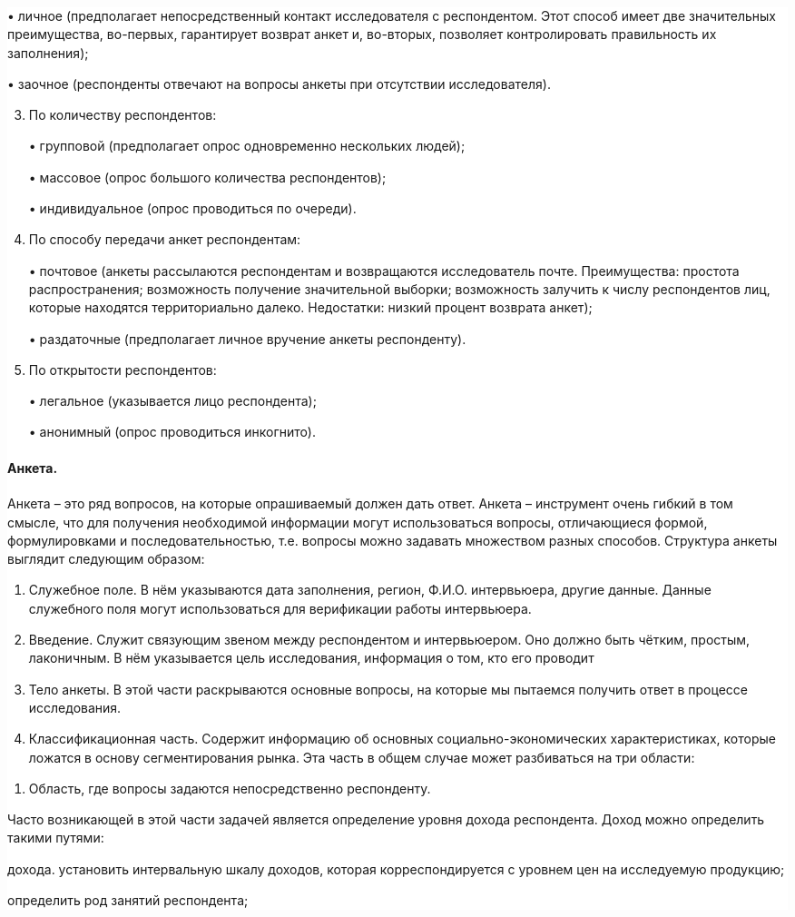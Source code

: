    • личное (предполагает непосредственный контакт исследователя с респондентом. Этот способ имеет две значительных преимущества, во-первых, гарантирует возврат анкет и, во-вторых, позволяет контролировать правильность их заполнения); 

   • заочное (респонденты отвечают на вопросы анкеты при отсутствии исследователя). 

3. По количеству респондентов: 

   • групповой (предполагает опрос одновременно нескольких людей); 

   • массовое (опрос большого количества респондентов); 

   • индивидуальное (опрос проводиться по очереди). 

4. По способу передачи анкет респондентам: 

   • почтовое (анкеты рассылаются респондентам и возвращаются исследователь почте. Преимущества: простота распространения; возможность получение значительной выборки; возможность залучить к числу респондентов лиц, которые находятся территориально далеко. Недостатки: низкий процент возврата анкет); 

   • раздаточные (предполагает личное вручение анкеты респонденту). 

5. По открытости респондентов: 

   • легальное (указывается лицо респондента); 

   • анонимный (опрос проводиться инкогнито). 

 

#### Анкета. 

 

Анкета – это ряд вопросов, на которые опрашиваемый должен дать ответ. Анкета – инструмент очень гибкий в том смысле, что для получения необходимой информации могут использоваться вопросы, отличающиеся формой, формулировками и последовательностью, т.е. вопросы можно задавать множеством разных способов. Структура анкеты выглядит следующим образом: 

1. Служебное поле. В нём указываются дата заполнения, регион, Ф.И.О. интервьюера, другие данные. Данные служебного поля могут использоваться для верификации работы интервьюера. 

2. Введение. Служит связующим звеном между респондентом и интервьюером. Оно должно быть чётким, простым, лаконичным. В нём указывается цель исследования, информация о том, кто его проводит 

3. Тело анкеты. В этой части раскрываются основные вопросы, на которые мы пытаемся получить ответ в процессе исследования. 

4. Классификационная часть. Содержит информацию об основных социально-экономических характеристиках, которые ложатся в основу сегментирования рынка. Эта часть в общем случае может разбиваться на три области: 

1) Область, где вопросы задаются непосредственно респонденту. 

Часто возникающей в этой части задачей является определение уровня дохода респондента. Доход можно определить такими путями: 

дохода. установить интервальную шкалу доходов, которая корреспондируется с уровнем цен на исследуемую продукцию; 

определить род занятий респондента; 
